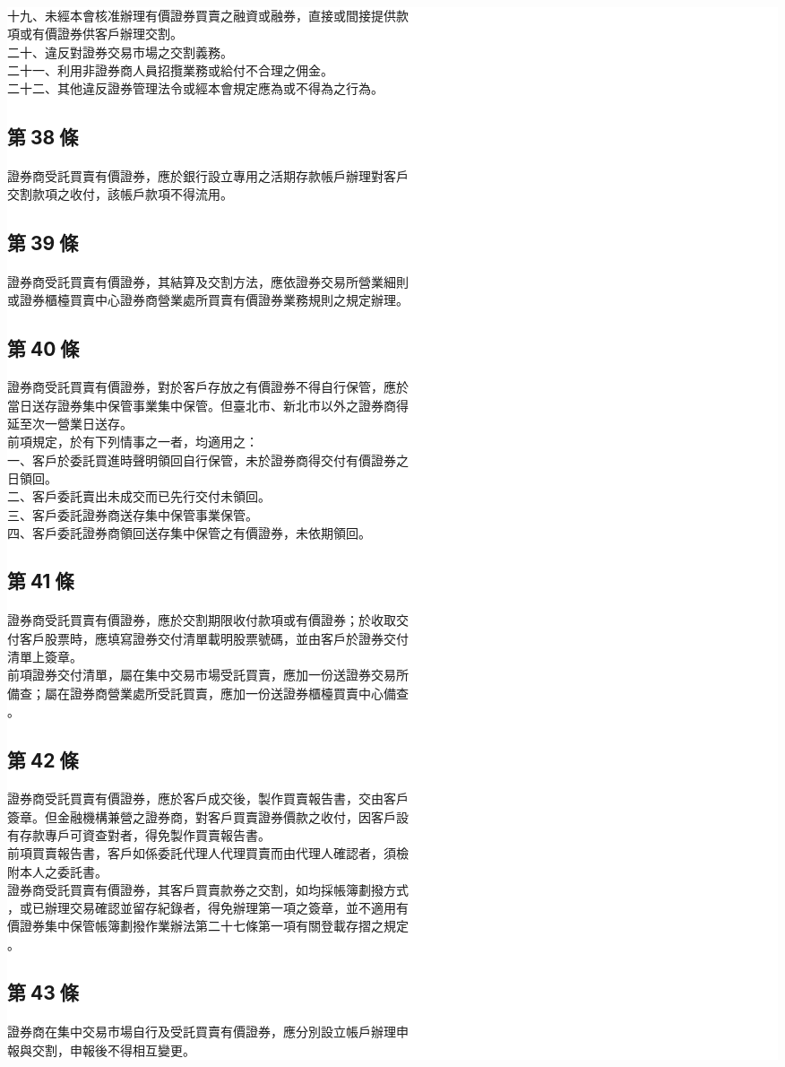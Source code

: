十九、未經本會核准辦理有價證券買賣之融資或融券，直接或間接提供款  
      項或有價證券供客戶辦理交割。  
二十、違反對證券交易市場之交割義務。  
二十一、利用非證券商人員招攬業務或給付不合理之佣金。  
二十二、其他違反證券管理法令或經本會規定應為或不得為之行為。

第 38 條
--------
證券商受託買賣有價證券，應於銀行設立專用之活期存款帳戶辦理對客戶  
交割款項之收付，該帳戶款項不得流用。

第 39 條
--------
證券商受託買賣有價證券，其結算及交割方法，應依證券交易所營業細則  
或證券櫃檯買賣中心證券商營業處所買賣有價證券業務規則之規定辦理。

第 40 條
--------
證券商受託買賣有價證券，對於客戶存放之有價證券不得自行保管，應於  
當日送存證券集中保管事業集中保管。但臺北市、新北市以外之證券商得  
延至次一營業日送存。  
前項規定，於有下列情事之一者，均適用之：  
一、客戶於委託買進時聲明領回自行保管，未於證券商得交付有價證券之  
    日領回。  
二、客戶委託賣出未成交而已先行交付未領回。  
三、客戶委託證券商送存集中保管事業保管。  
四、客戶委託證券商領回送存集中保管之有價證券，未依期領回。

第 41 條
--------
證券商受託買賣有價證券，應於交割期限收付款項或有價證券；於收取交  
付客戶股票時，應填寫證券交付清單載明股票號碼，並由客戶於證券交付  
清單上簽章。  
前項證券交付清單，屬在集中交易市場受託買賣，應加一份送證券交易所  
備查；屬在證券商營業處所受託買賣，應加一份送證券櫃檯買賣中心備查  
。

第 42 條
--------
證券商受託買賣有價證券，應於客戶成交後，製作買賣報告書，交由客戶  
簽章。但金融機構兼營之證券商，對客戶買賣證券價款之收付，因客戶設  
有存款專戶可資查對者，得免製作買賣報告書。  
前項買賣報告書，客戶如係委託代理人代理買賣而由代理人確認者，須檢  
附本人之委託書。  
證券商受託買賣有價證券，其客戶買賣款券之交割，如均採帳簿劃撥方式  
，或已辦理交易確認並留存紀錄者，得免辦理第一項之簽章，並不適用有  
價證券集中保管帳簿劃撥作業辦法第二十七條第一項有關登載存摺之規定  
。

第 43 條
--------
證券商在集中交易市場自行及受託買賣有價證券，應分別設立帳戶辦理申  
報與交割，申報後不得相互變更。
